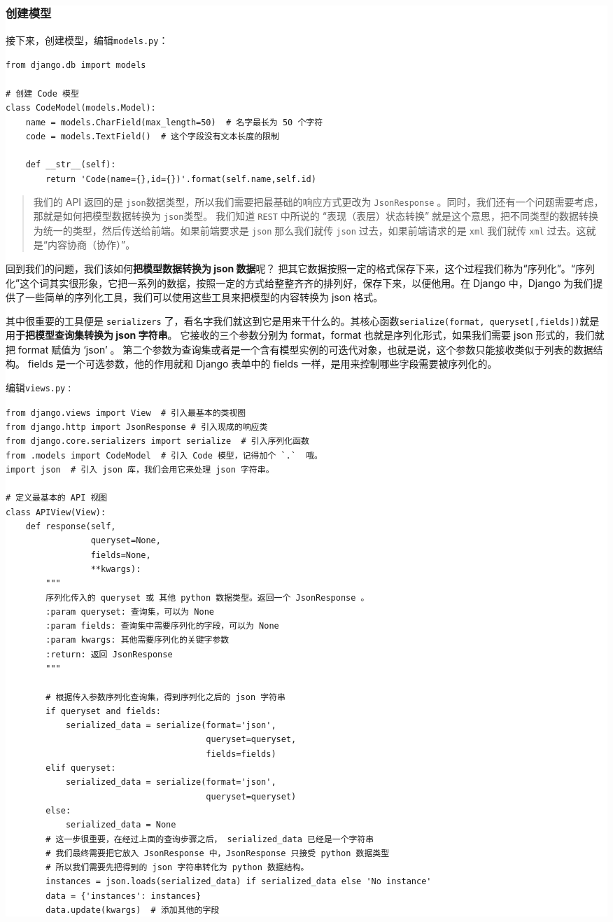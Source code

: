 ### 创建模型
接下来，创建模型，编辑`models.py`：
```
from django.db import models

# 创建 Code 模型
class CodeModel(models.Model):
    name = models.CharField(max_length=50)  # 名字最长为 50 个字符
    code = models.TextField()  # 这个字段没有文本长度的限制
    
    def __str__(self):
        return 'Code(name={},id={})'.format(self.name,self.id)
```

> 我们的 API 返回的是 `json`数据类型，所以我们需要把最基础的响应方式更改为 `JsonResponse` 。同时，我们还有一个问题需要考虑，那就是如何把模型数据转换为 `json`类型。 我们知道 `REST` 中所说的 “表现（表层）状态转换” 就是这个意思，把不同类型的数据转换为统一的类型，然后传送给前端。如果前端要求是 `json` 那么我们就传 `json` 过去，如果前端请求的是 `xml` 我们就传 `xml` 过去。这就是“内容协商（协作）”。  

回到我们的问题，我们该如何**把模型数据转换为 json 数据**呢？ 把其它数据按照一定的格式保存下来，这个过程我们称为“序列化”。“序列化”这个词其实很形象，它把一系列的数据，按照一定的方式给整整齐齐的排列好，保存下来，以便他用。在 Django 中，Django 为我们提供了一些简单的序列化工具，我们可以使用这些工具来把模型的内容转换为 json 格式。

其中很重要的工具便是 `serializers` 了，看名字我们就这到它是用来干什么的。其核心函数` serialize(format, queryset[,fields]) `就是用**于把模型查询集转换为 json 字符串**。
它接收的三个参数分别为 format，format 也就是序列化形式，如果我们需要 json 形式的，我们就把 format 赋值为 ‘json’ 。
第二个参数为查询集或者是一个含有模型实例的可迭代对象，也就是说，这个参数只能接收类似于列表的数据结构。
fields 是一个可选参数，他的作用就和 Django 表单中的 fields 一样，是用来控制哪些字段需要被序列化的。

编辑`views.py` :
```
from django.views import View  # 引入最基本的类视图
from django.http import JsonResponse # 引入现成的响应类
from django.core.serializers import serialize  # 引入序列化函数
from .models import CodeModel  # 引入 Code 模型，记得加个 `.`  哦。
import json  # 引入 json 库，我们会用它来处理 json 字符串。

# 定义最基本的 API 视图
class APIView(View):
    def response(self,
                 queryset=None,
                 fields=None,
                 **kwargs):
        """
        序列化传入的 queryset 或 其他 python 数据类型。返回一个 JsonResponse 。
        :param queryset: 查询集，可以为 None
        :param fields: 查询集中需要序列化的字段，可以为 None
        :param kwargs: 其他需要序列化的关键字参数
        :return: 返回 JsonResponse
        """

        # 根据传入参数序列化查询集，得到序列化之后的 json 字符串
        if queryset and fields:
            serialized_data = serialize(format='json',
                                        queryset=queryset,
                                        fields=fields)
        elif queryset:
            serialized_data = serialize(format='json',
                                        queryset=queryset)
        else:
            serialized_data = None
        # 这一步很重要，在经过上面的查询步骤之后， serialized_data 已经是一个字符串
        # 我们最终需要把它放入 JsonResponse 中，JsonResponse 只接受 python 数据类型
        # 所以我们需要先把得到的 json 字符串转化为 python 数据结构。
        instances = json.loads(serialized_data) if serialized_data else 'No instance'
        data = {'instances': instances}
        data.update(kwargs)  # 添加其他的字段
```